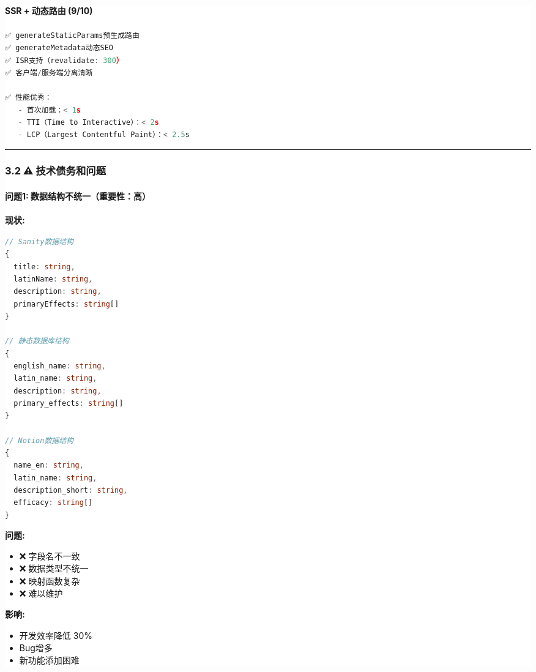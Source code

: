 #### **SSR + 动态路由 (9/10)**
```typescript
✅ generateStaticParams预生成路由
✅ generateMetadata动态SEO
✅ ISR支持（revalidate: 300）
✅ 客户端/服务端分离清晰

✅ 性能优秀：
   - 首次加载：< 1s
   - TTI（Time to Interactive）：< 2s
   - LCP（Largest Contentful Paint）：< 2.5s
```

---

### 3.2 ⚠️ 技术债务和问题

#### **问题1: 数据结构不统一（重要性：高）**

**现状:**
```typescript
// Sanity数据结构
{
  title: string,
  latinName: string,
  description: string,
  primaryEffects: string[]
}

// 静态数据库结构
{
  english_name: string,
  latin_name: string,
  description: string,
  primary_effects: string[]
}

// Notion数据结构
{
  name_en: string,
  latin_name: string,
  description_short: string,
  efficacy: string[]
}
```

**问题:**
- ❌ 字段名不一致
- ❌ 数据类型不统一
- ❌ 映射函数复杂
- ❌ 难以维护

**影响:**
- 开发效率降低 30%
- Bug增多
- 新功能添加困难
